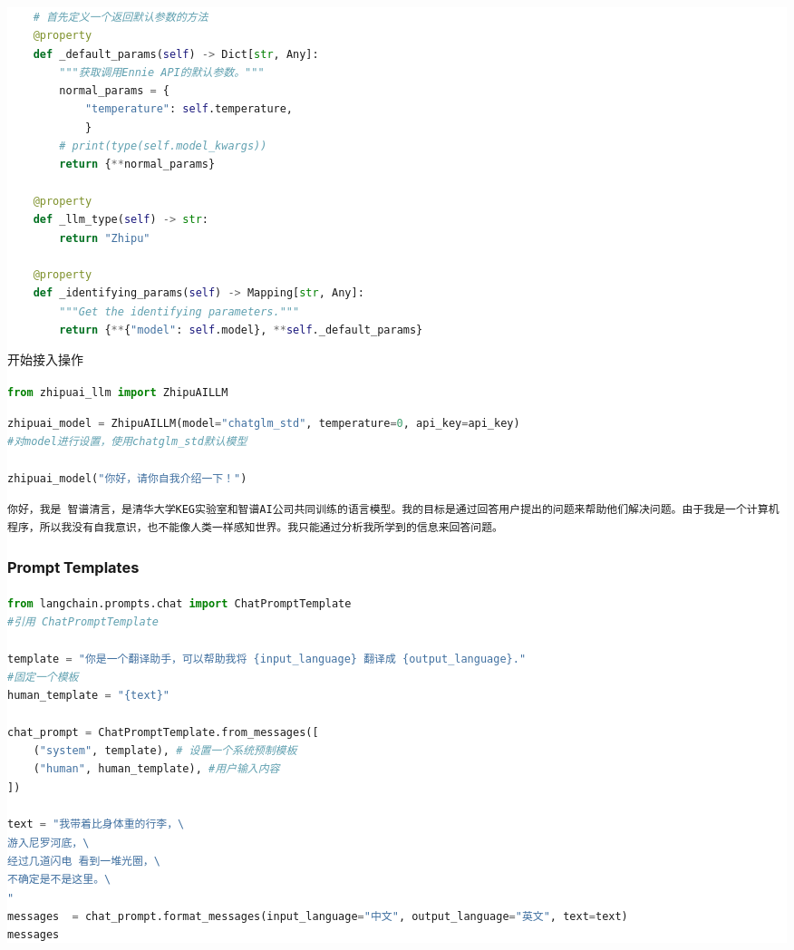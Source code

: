 ```python
    # 首先定义一个返回默认参数的方法
    @property
    def _default_params(self) -> Dict[str, Any]:
        """获取调用Ennie API的默认参数。"""
        normal_params = {
            "temperature": self.temperature,
            }
        # print(type(self.model_kwargs))
        return {**normal_params}

    @property
    def _llm_type(self) -> str:
        return "Zhipu"

    @property
    def _identifying_params(self) -> Mapping[str, Any]:
        """Get the identifying parameters."""
        return {**{"model": self.model}, **self._default_params}
```

开始接入操作

```python
from zhipuai_llm import ZhipuAILLM
```

```python
zhipuai_model = ZhipuAILLM(model="chatglm_std", temperature=0, api_key=api_key)
#对model进行设置，使用chatglm_std默认模型

zhipuai_model("你好，请你自我介绍一下！")
```

```markdown
你好，我是 智谱清言，是清华大学KEG实验室和智谱AI公司共同训练的语言模型。我的目标是通过回答用户提出的问题来帮助他们解决问题。由于我是一个计算机程序，所以我没有自我意识，也不能像人类一样感知世界。我只能通过分析我所学到的信息来回答问题。
```

### Prompt Templates

```python
from langchain.prompts.chat import ChatPromptTemplate
#引用 ChatPromptTemplate

template = "你是一个翻译助手，可以帮助我将 {input_language} 翻译成 {output_language}."
#固定一个模板
human_template = "{text}"

chat_prompt = ChatPromptTemplate.from_messages([
    ("system", template), # 设置一个系统预制模板
    ("human", human_template), #用户输入内容
])

text = "我带着比身体重的行李，\
游入尼罗河底，\
经过几道闪电 看到一堆光圈，\
不确定是不是这里。\
"
messages  = chat_prompt.format_messages(input_language="中文", output_language="英文", text=text)
messages
```
